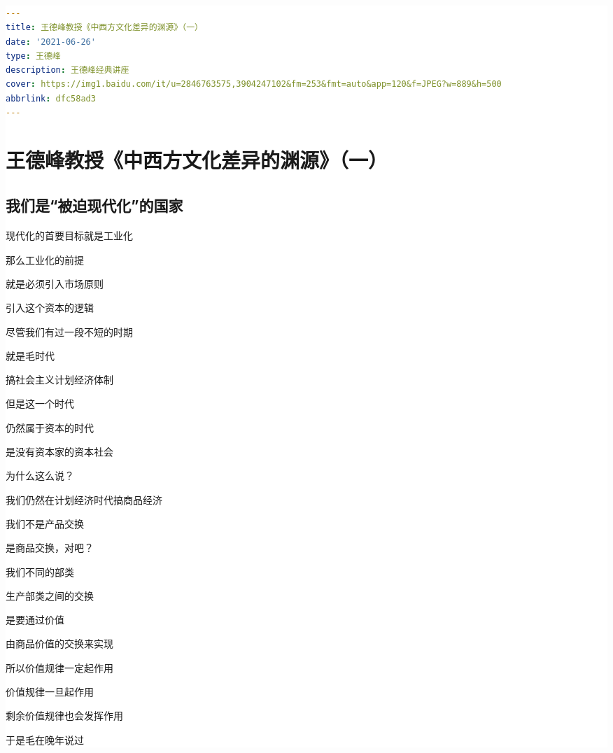 ```yaml
---
title: 王德峰教授《中西方文化差异的渊源》（一）
date: '2021-06-26'
type: 王德峰
description: 王德峰经典讲座
cover: https://img1.baidu.com/it/u=2846763575,3904247102&fm=253&fmt=auto&app=120&f=JPEG?w=889&h=500
abbrlink: dfc58ad3
---
```


# 王德峰教授《中西方文化差异的渊源》（一）

## 我们是“被迫现代化”的国家

现代化的首要目标就是工业化

那么工业化的前提

就是必须引入市场原则

引入这个资本的逻辑

尽管我们有过一段不短的时期

就是毛时代

搞社会主义计划经济体制

但是这一个时代

仍然属于资本的时代

是没有资本家的资本社会

为什么这么说？

我们仍然在计划经济时代搞商品经济

我们不是产品交换

是商品交换，对吧？

我们不同的部类

生产部类之间的交换

是要通过价值

由商品价值的交换来实现

所以价值规律一定起作用

价值规律一旦起作用

剩余价值规律也会发挥作用

于是毛在晚年说过
